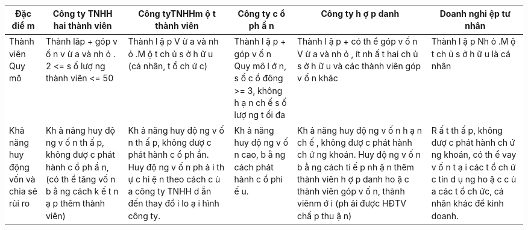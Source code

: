 | Đặc điể m                                | Công ty TNHH hai thành viên                                                                                                                                                          | Công tyTNHHm ộ t thành viên                                                                                                                                                                                                                                                                                                                                                      | Công ty c ổ ph ầ n                                                                                                                                                                                                                             | Công ty h ợ p danh                                                                                                                                                                                                                                                                          | Doanh nghi ệp tư nhân                                                                                                                                                                                                                                          |
|------------------------------------------|--------------------------------------------------------------------------------------------------------------------------------------------------------------------------------------|----------------------------------------------------------------------------------------------------------------------------------------------------------------------------------------------------------------------------------------------------------------------------------------------------------------------------------------------------------------------------------|------------------------------------------------------------------------------------------------------------------------------------------------------------------------------------------------------------------------------------------------|---------------------------------------------------------------------------------------------------------------------------------------------------------------------------------------------------------------------------------------------------------------------------------------------|----------------------------------------------------------------------------------------------------------------------------------------------------------------------------------------------------------------------------------------------------------------|
| Thành viên Quy mô                        | Thành lâp + góp v ố n v ừ a và nh ỏ . 2 <= s ố lượ ng thành viên <= 50                                                                                                               | Thành l ậ p V ừ a và nh ỏ .M ộ t ch ủ s ở h ữ u (cá nhân, t ổ ch ứ c)                                                                                                                                                                                                                                                                                                            | Thành l ậ p + góp v ố n Quy mô l ớ n, s ố c ổ đông >= 3, không h ạ n ch ế s ố lượ ng t ối đa                                                                                                                                                   | Thành l ậ p + có th ể góp v ố n V ừ a và nh ỏ , ít nh ấ t hai ch ủ s ở h ữ u và các thành viên góp v ố n khác                                                                                                                                                                               | Thành l ậ p Nh ỏ .M ộ t ch ủ s ở h ữ u là cá nhân                                                                                                                                                                                                              |
| Khả năng huy động vốn và chia sẻ rủi ro  | Kh ả năng huy độ ng v ố n th ấ p, không đượ c phát hành c ổ ph ầ n, (có th ể tăng vố n b ằ ng cách k ế t n ạ p thêm thành viên)                                                      | Kh ả năng huy độ ng v ố n th ấ p, không đượ c phát hành c ổ ph ần. Huy độ ng v ố n ph ả i th ự c hi ệ n theo cách c ủ a công ty TNHH d ẫn đến thay đổ i lo ạ i hình công ty.                                                                                                                                                                                                     | Kh ả năng huy độ ng v ố n cao, b ằ ng cách phát hành c ổ phi ế u.                                                                                                                                                                              | Kh ả năng huy độ ng v ố n h ạ n ch ế , không đượ c phát hành ch ứ ng khoán. Huy độ ng v ố n b ằ ng cách ti ế p nh ậ n thêm thành viên h ợ p danh ho ặ c thành viên góp v ố n, thành viênm ớ i (ph ải được HĐTV chấ p thu ậ n)                                                               | R ấ t th ấ p, không đượ c phát hành ch ứ ng khoán, có th ể vay v ố n t ạ i các t ổ ch ứ c tín d ụ ng ho ặ c c ủ a các t ổ ch ức, cá nhân khác để kinh doanh.                                                                                                   |